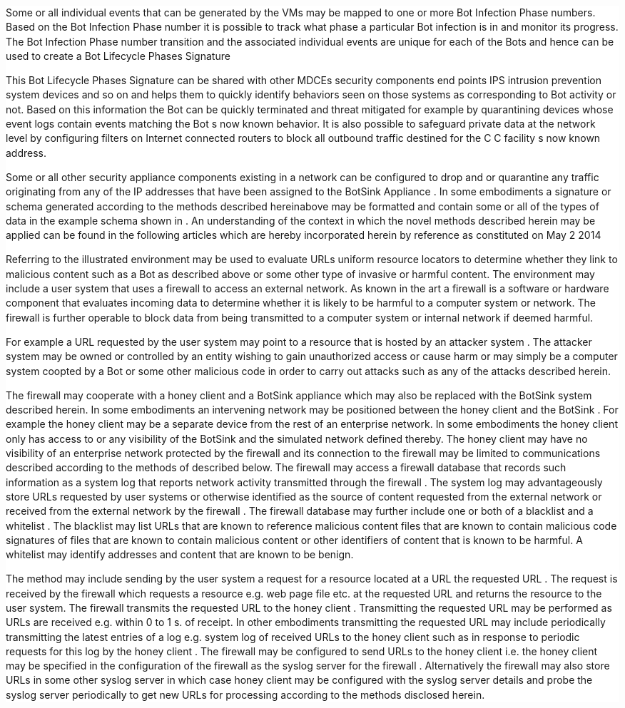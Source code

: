 Some or all individual events that can be generated by the VMs may be mapped to one or more Bot Infection Phase numbers. Based on the Bot Infection Phase number it is possible to track what phase a particular Bot infection is in and monitor its progress. The Bot Infection Phase number transition and the associated individual events are unique for each of the Bots and hence can be used to create a Bot Lifecycle Phases Signature 

This Bot Lifecycle Phases Signature can be shared with other MDCEs security components end points IPS intrusion prevention system devices and so on and helps them to quickly identify behaviors seen on those systems as corresponding to Bot activity or not. Based on this information the Bot can be quickly terminated and threat mitigated for example by quarantining devices whose event logs contain events matching the Bot s now known behavior. It is also possible to safeguard private data at the network level by configuring filters on Internet connected routers to block all outbound traffic destined for the C C facility s now known address.

Some or all other security appliance components existing in a network can be configured to drop and or quarantine any traffic originating from any of the IP addresses that have been assigned to the BotSink Appliance . In some embodiments a signature or schema generated according to the methods described hereinabove may be formatted and contain some or all of the types of data in the example schema shown in . An understanding of the context in which the novel methods described herein may be applied can be found in the following articles which are hereby incorporated herein by reference as constituted on May 2 2014 

Referring to the illustrated environment may be used to evaluate URLs uniform resource locators to determine whether they link to malicious content such as a Bot as described above or some other type of invasive or harmful content. The environment may include a user system that uses a firewall to access an external network. As known in the art a firewall is a software or hardware component that evaluates incoming data to determine whether it is likely to be harmful to a computer system or network. The firewall is further operable to block data from being transmitted to a computer system or internal network if deemed harmful.

For example a URL requested by the user system may point to a resource that is hosted by an attacker system . The attacker system may be owned or controlled by an entity wishing to gain unauthorized access or cause harm or may simply be a computer system coopted by a Bot or some other malicious code in order to carry out attacks such as any of the attacks described herein.

The firewall may cooperate with a honey client and a BotSink appliance which may also be replaced with the BotSink system described herein. In some embodiments an intervening network may be positioned between the honey client and the BotSink . For example the honey client may be a separate device from the rest of an enterprise network. In some embodiments the honey client only has access to or any visibility of the BotSink and the simulated network defined thereby. The honey client may have no visibility of an enterprise network protected by the firewall and its connection to the firewall may be limited to communications described according to the methods of described below. The firewall may access a firewall database that records such information as a system log that reports network activity transmitted through the firewall . The system log may advantageously store URLs requested by user systems or otherwise identified as the source of content requested from the external network or received from the external network by the firewall . The firewall database may further include one or both of a blacklist and a whitelist . The blacklist may list URLs that are known to reference malicious content files that are known to contain malicious code signatures of files that are known to contain malicious content or other identifiers of content that is known to be harmful. A whitelist may identify addresses and content that are known to be benign.

The method may include sending by the user system a request for a resource located at a URL the requested URL . The request is received by the firewall which requests a resource e.g. web page file etc. at the requested URL and returns the resource to the user system. The firewall transmits the requested URL to the honey client . Transmitting the requested URL may be performed as URLs are received e.g. within 0 to 1 s. of receipt. In other embodiments transmitting the requested URL may include periodically transmitting the latest entries of a log e.g. system log of received URLs to the honey client such as in response to periodic requests for this log by the honey client . The firewall may be configured to send URLs to the honey client i.e. the honey client may be specified in the configuration of the firewall as the syslog server for the firewall . Alternatively the firewall may also store URLs in some other syslog server in which case honey client may be configured with the syslog server details and probe the syslog server periodically to get new URLs for processing according to the methods disclosed herein.
